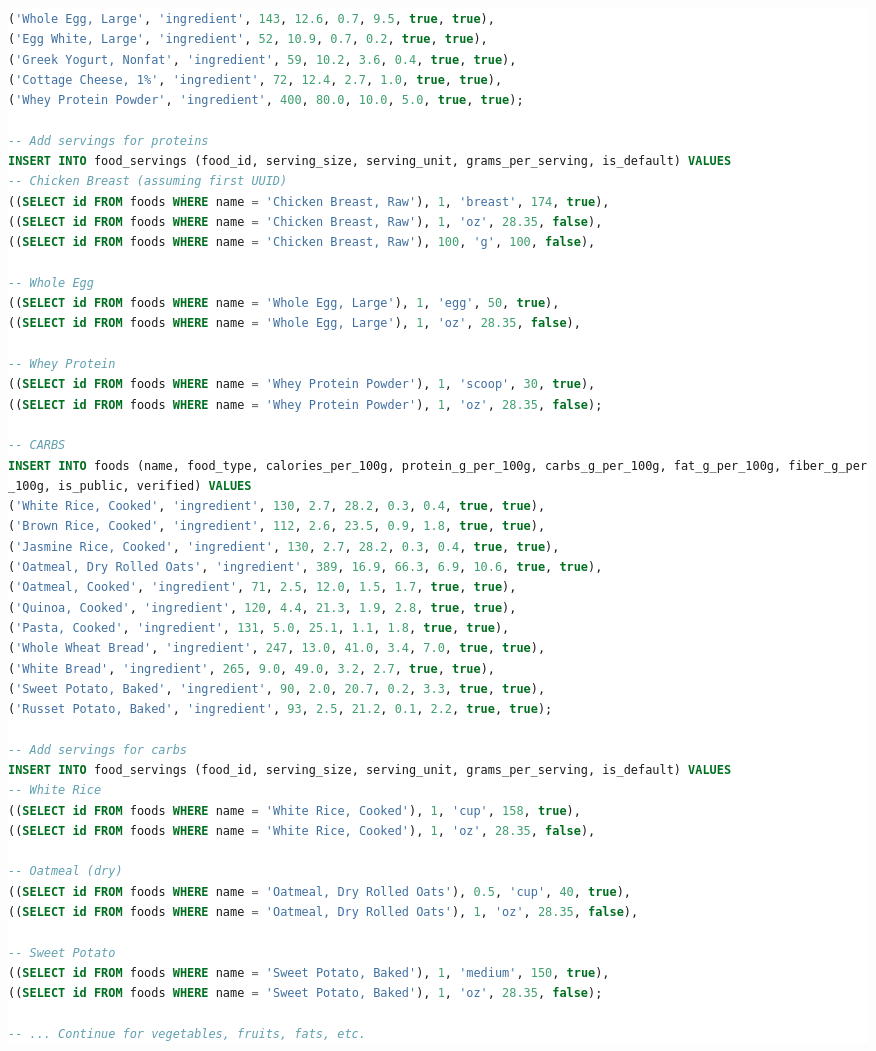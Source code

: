 ```sql
('Whole Egg, Large', 'ingredient', 143, 12.6, 0.7, 9.5, true, true),
('Egg White, Large', 'ingredient', 52, 10.9, 0.7, 0.2, true, true),
('Greek Yogurt, Nonfat', 'ingredient', 59, 10.2, 3.6, 0.4, true, true),
('Cottage Cheese, 1%', 'ingredient', 72, 12.4, 2.7, 1.0, true, true),
('Whey Protein Powder', 'ingredient', 400, 80.0, 10.0, 5.0, true, true);

-- Add servings for proteins
INSERT INTO food_servings (food_id, serving_size, serving_unit, grams_per_serving, is_default) VALUES
-- Chicken Breast (assuming first UUID)
((SELECT id FROM foods WHERE name = 'Chicken Breast, Raw'), 1, 'breast', 174, true),
((SELECT id FROM foods WHERE name = 'Chicken Breast, Raw'), 1, 'oz', 28.35, false),
((SELECT id FROM foods WHERE name = 'Chicken Breast, Raw'), 100, 'g', 100, false),

-- Whole Egg
((SELECT id FROM foods WHERE name = 'Whole Egg, Large'), 1, 'egg', 50, true),
((SELECT id FROM foods WHERE name = 'Whole Egg, Large'), 1, 'oz', 28.35, false),

-- Whey Protein
((SELECT id FROM foods WHERE name = 'Whey Protein Powder'), 1, 'scoop', 30, true),
((SELECT id FROM foods WHERE name = 'Whey Protein Powder'), 1, 'oz', 28.35, false);

-- CARBS
INSERT INTO foods (name, food_type, calories_per_100g, protein_g_per_100g, carbs_g_per_100g, fat_g_per_100g, fiber_g_per_100g, is_public, verified) VALUES
('White Rice, Cooked', 'ingredient', 130, 2.7, 28.2, 0.3, 0.4, true, true),
('Brown Rice, Cooked', 'ingredient', 112, 2.6, 23.5, 0.9, 1.8, true, true),
('Jasmine Rice, Cooked', 'ingredient', 130, 2.7, 28.2, 0.3, 0.4, true, true),
('Oatmeal, Dry Rolled Oats', 'ingredient', 389, 16.9, 66.3, 6.9, 10.6, true, true),
('Oatmeal, Cooked', 'ingredient', 71, 2.5, 12.0, 1.5, 1.7, true, true),
('Quinoa, Cooked', 'ingredient', 120, 4.4, 21.3, 1.9, 2.8, true, true),
('Pasta, Cooked', 'ingredient', 131, 5.0, 25.1, 1.1, 1.8, true, true),
('Whole Wheat Bread', 'ingredient', 247, 13.0, 41.0, 3.4, 7.0, true, true),
('White Bread', 'ingredient', 265, 9.0, 49.0, 3.2, 2.7, true, true),
('Sweet Potato, Baked', 'ingredient', 90, 2.0, 20.7, 0.2, 3.3, true, true),
('Russet Potato, Baked', 'ingredient', 93, 2.5, 21.2, 0.1, 2.2, true, true);

-- Add servings for carbs
INSERT INTO food_servings (food_id, serving_size, serving_unit, grams_per_serving, is_default) VALUES
-- White Rice
((SELECT id FROM foods WHERE name = 'White Rice, Cooked'), 1, 'cup', 158, true),
((SELECT id FROM foods WHERE name = 'White Rice, Cooked'), 1, 'oz', 28.35, false),

-- Oatmeal (dry)
((SELECT id FROM foods WHERE name = 'Oatmeal, Dry Rolled Oats'), 0.5, 'cup', 40, true),
((SELECT id FROM foods WHERE name = 'Oatmeal, Dry Rolled Oats'), 1, 'oz', 28.35, false),

-- Sweet Potato
((SELECT id FROM foods WHERE name = 'Sweet Potato, Baked'), 1, 'medium', 150, true),
((SELECT id FROM foods WHERE name = 'Sweet Potato, Baked'), 1, 'oz', 28.35, false);

-- ... Continue for vegetables, fruits, fats, etc.
```
